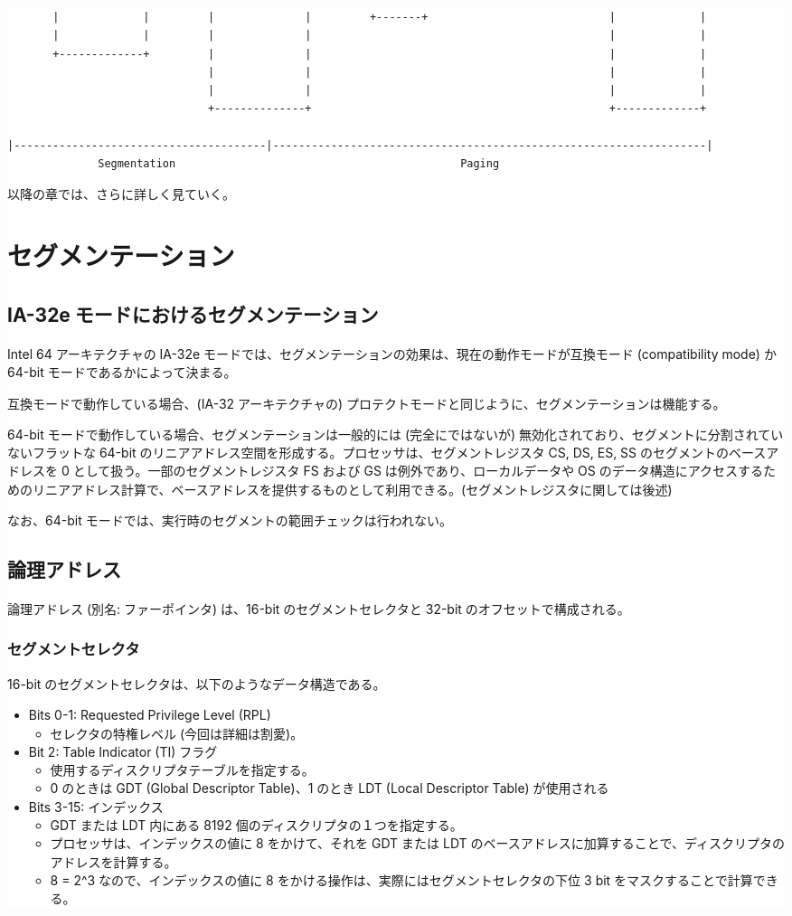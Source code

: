 ```
       |             |         |              |         +-------+                            |             |
       |             |         |              |                                              |             |
       +-------------+         |              |                                              |             |
                               |              |                                              |             |
                               |              |                                              |             |
                               +--------------+                                              +-------------+

|---------------------------------------|-------------------------------------------------------------------|
              Segmentation                                            Paging
```

以降の章では、さらに詳しく見ていく。



# セグメンテーション


## IA-32e モードにおけるセグメンテーション

Intel 64 アーキテクチャの IA-32e モードでは、セグメンテーションの効果は、現在の動作モードが互換モード (compatibility mode) か 64-bit モードであるかによって決まる。

互換モードで動作している場合、(IA-32 アーキテクチャの) プロテクトモードと同じように、セグメンテーションは機能する。

64-bit モードで動作している場合、セグメンテーションは一般的には (完全にではないが) 無効化されており、セグメントに分割されていないフラットな 64-bit のリニアアドレス空間を形成する。プロセッサは、セグメントレジスタ CS, DS, ES, SS のセグメントのベースアドレスを 0 として扱う。一部のセグメントレジスタ FS および GS は例外であり、ローカルデータや OS のデータ構造にアクセスするためのリニアアドレス計算で、ベースアドレスを提供するものとして利用できる。(セグメントレジスタに関しては後述)

なお、64-bit モードでは、実行時のセグメントの範囲チェックは行われない。


## 論理アドレス

論理アドレス (別名: ファーポインタ) は、16-bit のセグメントセレクタと 32-bit のオフセットで構成される。

### セグメントセレクタ

16-bit のセグメントセレクタは、以下のようなデータ構造である。
- Bits 0-1: Requested Privilege Level (RPL)
    - セレクタの特権レベル (今回は詳細は割愛)。
- Bit 2: Table Indicator (TI) フラグ
    - 使用するディスクリプタテーブルを指定する。
    - 0 のときは GDT (Global Descriptor Table)、1 のとき LDT (Local Descriptor Table) が使用される
- Bits 3-15: インデックス
    - GDT または LDT 内にある 8192 個のディスクリプタの１つを指定する。
    - プロセッサは、インデックスの値に 8 をかけて、それを GDT または LDT のベースアドレスに加算することで、ディスクリプタのアドレスを計算する。
    - 8 = 2^3 なので、インデックスの値に 8 をかける操作は、実際にはセグメントセレクタの下位 3 bit をマスクすることで計算できる。
